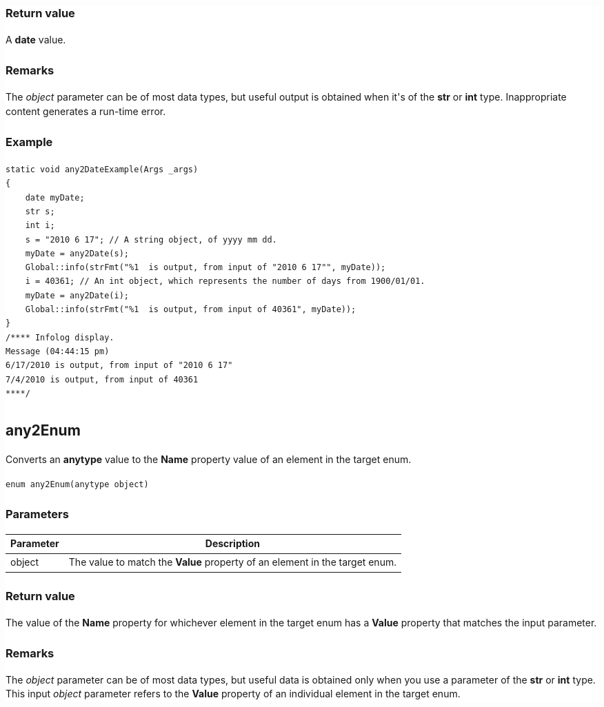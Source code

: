 ### Return value

A **date** value.

### Remarks

The *object* parameter can be of most data types, but useful output is obtained when it's of the **str** or **int** type. Inappropriate content generates a run-time error.

### Example

```xpp
static void any2DateExample(Args _args)
{
    date myDate;
    str s;
    int i;
    s = "2010 6 17"; // A string object, of yyyy mm dd.
    myDate = any2Date(s);
    Global::info(strFmt("%1  is output, from input of "2010 6 17"", myDate));
    i = 40361; // An int object, which represents the number of days from 1900/01/01.
    myDate = any2Date(i);
    Global::info(strFmt("%1  is output, from input of 40361", myDate));
}
/**** Infolog display.
Message (04:44:15 pm)
6/17/2010 is output, from input of "2010 6 17"
7/4/2010 is output, from input of 40361
****/
```

## any2Enum
Converts an **anytype** value to the **Name** property value of an element in the target enum.

```xpp
enum any2Enum(anytype object)
```

### Parameters

| Parameter | Description                                                                 |
|-----------|-----------------------------------------------------------------------------|
| object    | The value to match the **Value** property of an element in the target enum. |

### Return value

The value of the **Name** property for whichever element in the target enum has a **Value** property that matches the input parameter.

### Remarks

The *object* parameter can be of most data types, but useful data is obtained only when you use a parameter of the **str** or **int** type. This input *object* parameter refers to the **Value** property of an individual element in the target enum.
